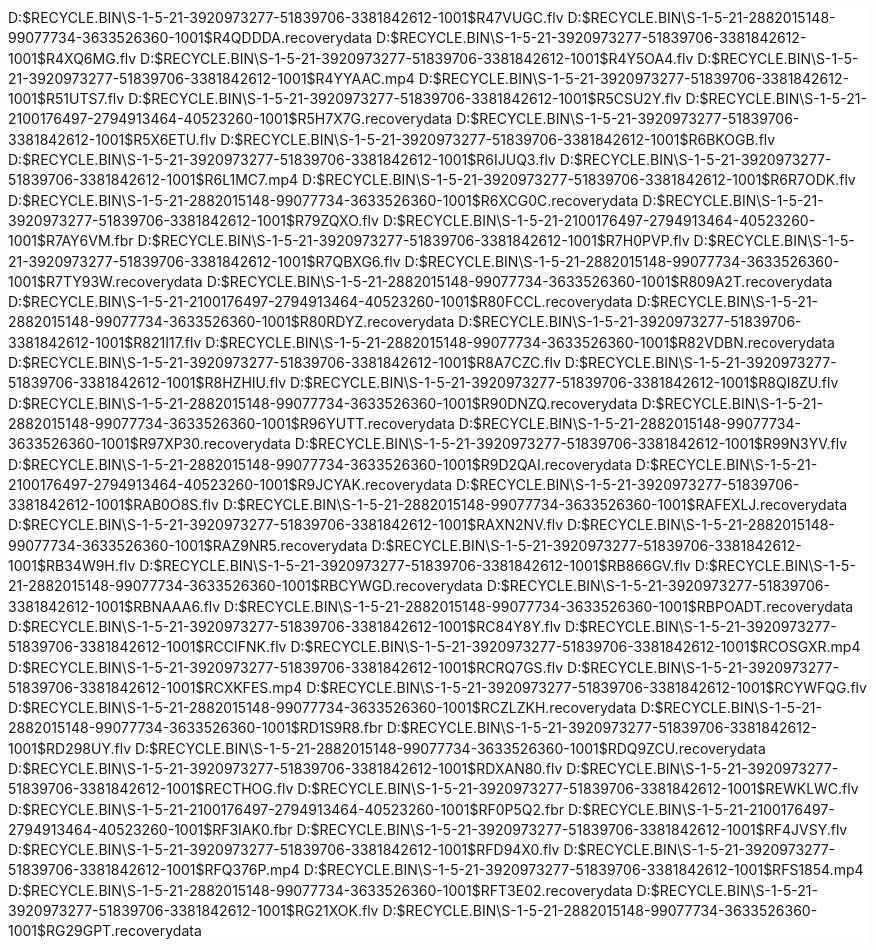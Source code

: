 D:\$RECYCLE.BIN\S-1-5-21-3920973277-51839706-3381842612-1001\$R47VUGC.flv
D:\$RECYCLE.BIN\S-1-5-21-2882015148-99077734-3633526360-1001\$R4QDDDA.recoverydata
D:\$RECYCLE.BIN\S-1-5-21-3920973277-51839706-3381842612-1001\$R4XQ6MG.flv
D:\$RECYCLE.BIN\S-1-5-21-3920973277-51839706-3381842612-1001\$R4Y5OA4.flv
D:\$RECYCLE.BIN\S-1-5-21-3920973277-51839706-3381842612-1001\$R4YYAAC.mp4
D:\$RECYCLE.BIN\S-1-5-21-3920973277-51839706-3381842612-1001\$R51UTS7.flv
D:\$RECYCLE.BIN\S-1-5-21-3920973277-51839706-3381842612-1001\$R5CSU2Y.flv
D:\$RECYCLE.BIN\S-1-5-21-2100176497-2794913464-40523260-1001\$R5H7X7G.recoverydata
D:\$RECYCLE.BIN\S-1-5-21-3920973277-51839706-3381842612-1001\$R5X6ETU.flv
D:\$RECYCLE.BIN\S-1-5-21-3920973277-51839706-3381842612-1001\$R6BKOGB.flv
D:\$RECYCLE.BIN\S-1-5-21-3920973277-51839706-3381842612-1001\$R6IJUQ3.flv
D:\$RECYCLE.BIN\S-1-5-21-3920973277-51839706-3381842612-1001\$R6L1MC7.mp4
D:\$RECYCLE.BIN\S-1-5-21-3920973277-51839706-3381842612-1001\$R6R7ODK.flv
D:\$RECYCLE.BIN\S-1-5-21-2882015148-99077734-3633526360-1001\$R6XCG0C.recoverydata
D:\$RECYCLE.BIN\S-1-5-21-3920973277-51839706-3381842612-1001\$R79ZQXO.flv
D:\$RECYCLE.BIN\S-1-5-21-2100176497-2794913464-40523260-1001\$R7AY6VM.fbr
D:\$RECYCLE.BIN\S-1-5-21-3920973277-51839706-3381842612-1001\$R7H0PVP.flv
D:\$RECYCLE.BIN\S-1-5-21-3920973277-51839706-3381842612-1001\$R7QBXG6.flv
D:\$RECYCLE.BIN\S-1-5-21-2882015148-99077734-3633526360-1001\$R7TY93W.recoverydata
D:\$RECYCLE.BIN\S-1-5-21-2882015148-99077734-3633526360-1001\$R809A2T.recoverydata
D:\$RECYCLE.BIN\S-1-5-21-2100176497-2794913464-40523260-1001\$R80FCCL.recoverydata
D:\$RECYCLE.BIN\S-1-5-21-2882015148-99077734-3633526360-1001\$R80RDYZ.recoverydata
D:\$RECYCLE.BIN\S-1-5-21-3920973277-51839706-3381842612-1001\$R821I17.flv
D:\$RECYCLE.BIN\S-1-5-21-2882015148-99077734-3633526360-1001\$R82VDBN.recoverydata
D:\$RECYCLE.BIN\S-1-5-21-3920973277-51839706-3381842612-1001\$R8A7CZC.flv
D:\$RECYCLE.BIN\S-1-5-21-3920973277-51839706-3381842612-1001\$R8HZHIU.flv
D:\$RECYCLE.BIN\S-1-5-21-3920973277-51839706-3381842612-1001\$R8QI8ZU.flv
D:\$RECYCLE.BIN\S-1-5-21-2882015148-99077734-3633526360-1001\$R90DNZQ.recoverydata
D:\$RECYCLE.BIN\S-1-5-21-2882015148-99077734-3633526360-1001\$R96YUTT.recoverydata
D:\$RECYCLE.BIN\S-1-5-21-2882015148-99077734-3633526360-1001\$R97XP30.recoverydata
D:\$RECYCLE.BIN\S-1-5-21-3920973277-51839706-3381842612-1001\$R99N3YV.flv
D:\$RECYCLE.BIN\S-1-5-21-2882015148-99077734-3633526360-1001\$R9D2QAI.recoverydata
D:\$RECYCLE.BIN\S-1-5-21-2100176497-2794913464-40523260-1001\$R9JCYAK.recoverydata
D:\$RECYCLE.BIN\S-1-5-21-3920973277-51839706-3381842612-1001\$RAB0O8S.flv
D:\$RECYCLE.BIN\S-1-5-21-2882015148-99077734-3633526360-1001\$RAFEXLJ.recoverydata
D:\$RECYCLE.BIN\S-1-5-21-3920973277-51839706-3381842612-1001\$RAXN2NV.flv
D:\$RECYCLE.BIN\S-1-5-21-2882015148-99077734-3633526360-1001\$RAZ9NR5.recoverydata
D:\$RECYCLE.BIN\S-1-5-21-3920973277-51839706-3381842612-1001\$RB34W9H.flv
D:\$RECYCLE.BIN\S-1-5-21-3920973277-51839706-3381842612-1001\$RB866GV.flv
D:\$RECYCLE.BIN\S-1-5-21-2882015148-99077734-3633526360-1001\$RBCYWGD.recoverydata
D:\$RECYCLE.BIN\S-1-5-21-3920973277-51839706-3381842612-1001\$RBNAAA6.flv
D:\$RECYCLE.BIN\S-1-5-21-2882015148-99077734-3633526360-1001\$RBPOADT.recoverydata
D:\$RECYCLE.BIN\S-1-5-21-3920973277-51839706-3381842612-1001\$RC84Y8Y.flv
D:\$RECYCLE.BIN\S-1-5-21-3920973277-51839706-3381842612-1001\$RCCIFNK.flv
D:\$RECYCLE.BIN\S-1-5-21-3920973277-51839706-3381842612-1001\$RCOSGXR.mp4
D:\$RECYCLE.BIN\S-1-5-21-3920973277-51839706-3381842612-1001\$RCRQ7GS.flv
D:\$RECYCLE.BIN\S-1-5-21-3920973277-51839706-3381842612-1001\$RCXKFES.mp4
D:\$RECYCLE.BIN\S-1-5-21-3920973277-51839706-3381842612-1001\$RCYWFQG.flv
D:\$RECYCLE.BIN\S-1-5-21-2882015148-99077734-3633526360-1001\$RCZLZKH.recoverydata
D:\$RECYCLE.BIN\S-1-5-21-2882015148-99077734-3633526360-1001\$RD1S9R8.fbr
D:\$RECYCLE.BIN\S-1-5-21-3920973277-51839706-3381842612-1001\$RD298UY.flv
D:\$RECYCLE.BIN\S-1-5-21-2882015148-99077734-3633526360-1001\$RDQ9ZCU.recoverydata
D:\$RECYCLE.BIN\S-1-5-21-3920973277-51839706-3381842612-1001\$RDXAN80.flv
D:\$RECYCLE.BIN\S-1-5-21-3920973277-51839706-3381842612-1001\$RECTHOG.flv
D:\$RECYCLE.BIN\S-1-5-21-3920973277-51839706-3381842612-1001\$REWKLWC.flv
D:\$RECYCLE.BIN\S-1-5-21-2100176497-2794913464-40523260-1001\$RF0P5Q2.fbr
D:\$RECYCLE.BIN\S-1-5-21-2100176497-2794913464-40523260-1001\$RF3IAK0.fbr
D:\$RECYCLE.BIN\S-1-5-21-3920973277-51839706-3381842612-1001\$RF4JVSY.flv
D:\$RECYCLE.BIN\S-1-5-21-3920973277-51839706-3381842612-1001\$RFD94X0.flv
D:\$RECYCLE.BIN\S-1-5-21-3920973277-51839706-3381842612-1001\$RFQ376P.mp4
D:\$RECYCLE.BIN\S-1-5-21-3920973277-51839706-3381842612-1001\$RFS1854.mp4
D:\$RECYCLE.BIN\S-1-5-21-2882015148-99077734-3633526360-1001\$RFT3E02.recoverydata
D:\$RECYCLE.BIN\S-1-5-21-3920973277-51839706-3381842612-1001\$RG21XOK.flv
D:\$RECYCLE.BIN\S-1-5-21-2882015148-99077734-3633526360-1001\$RG29GPT.recoverydata